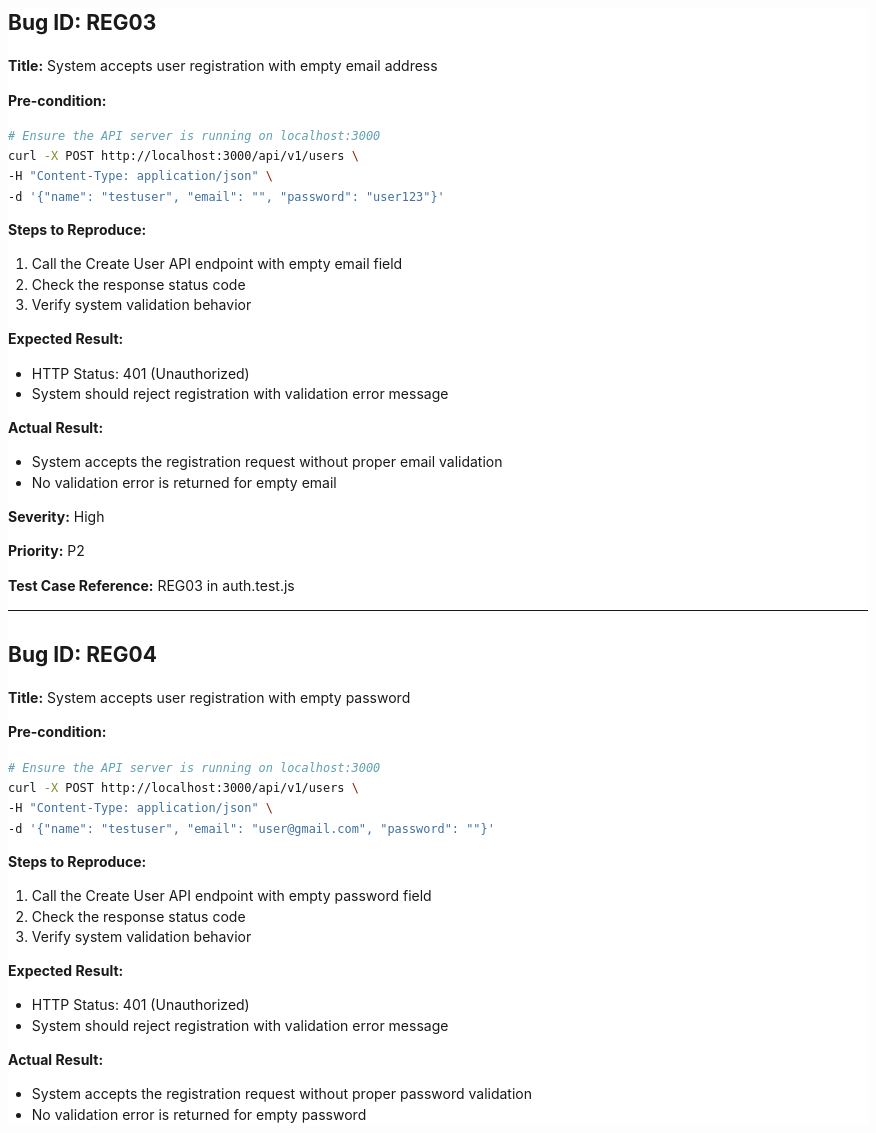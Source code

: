 ## Bug ID: REG03
**Title:** System accepts user registration with empty email address

**Pre-condition:**
```bash
# Ensure the API server is running on localhost:3000
curl -X POST http://localhost:3000/api/v1/users \
-H "Content-Type: application/json" \
-d '{"name": "testuser", "email": "", "password": "user123"}'
```

**Steps to Reproduce:**
1. Call the Create User API endpoint with empty email field
2. Check the response status code
3. Verify system validation behavior

**Expected Result:** 
- HTTP Status: 401 (Unauthorized)
- System should reject registration with validation error message

**Actual Result:** 
- System accepts the registration request without proper email validation
- No validation error is returned for empty email

**Severity:** High

**Priority:** P2

**Test Case Reference:** REG03 in auth.test.js


---

## Bug ID: REG04
**Title:** System accepts user registration with empty password

**Pre-condition:**
```bash
# Ensure the API server is running on localhost:3000
curl -X POST http://localhost:3000/api/v1/users \
-H "Content-Type: application/json" \
-d '{"name": "testuser", "email": "user@gmail.com", "password": ""}'
```

**Steps to Reproduce:**
1. Call the Create User API endpoint with empty password field
2. Check the response status code
3. Verify system validation behavior

**Expected Result:** 
- HTTP Status: 401 (Unauthorized)
- System should reject registration with validation error message

**Actual Result:** 
- System accepts the registration request without proper password validation
- No validation error is returned for empty password

